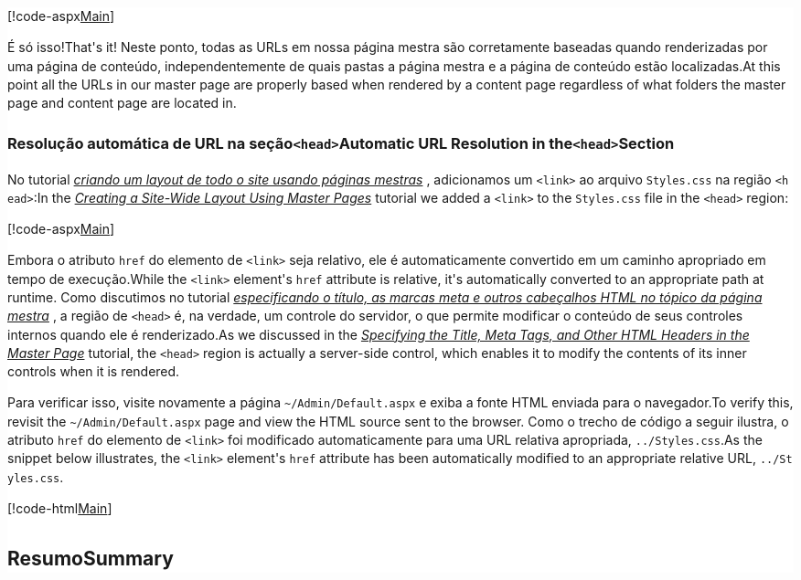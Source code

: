 [!code-aspx[Main](urls-in-master-pages-vb/samples/sample8.aspx)]

<span data-ttu-id="8355e-197">É só isso!</span><span class="sxs-lookup"><span data-stu-id="8355e-197">That's it!</span></span> <span data-ttu-id="8355e-198">Neste ponto, todas as URLs em nossa página mestra são corretamente baseadas quando renderizadas por uma página de conteúdo, independentemente de quais pastas a página mestra e a página de conteúdo estão localizadas.</span><span class="sxs-lookup"><span data-stu-id="8355e-198">At this point all the URLs in our master page are properly based when rendered by a content page regardless of what folders the master page and content page are located in.</span></span>

### <a name="automatic-url-resolution-in-theheadsection"></a><span data-ttu-id="8355e-199">Resolução automática de URL na seção`<head>`</span><span class="sxs-lookup"><span data-stu-id="8355e-199">Automatic URL Resolution in the`<head>`Section</span></span>

<span data-ttu-id="8355e-200">No tutorial [*criando um layout de todo o site usando páginas mestras*](creating-a-site-wide-layout-using-master-pages-vb.md) , adicionamos um `<link>` ao arquivo `Styles.css` na região `<head>`:</span><span class="sxs-lookup"><span data-stu-id="8355e-200">In the [*Creating a Site-Wide Layout Using Master Pages*](creating-a-site-wide-layout-using-master-pages-vb.md) tutorial we added a `<link>` to the `Styles.css` file in the `<head>` region:</span></span>

[!code-aspx[Main](urls-in-master-pages-vb/samples/sample9.aspx)]

<span data-ttu-id="8355e-201">Embora o atributo `href` do elemento de `<link>` seja relativo, ele é automaticamente convertido em um caminho apropriado em tempo de execução.</span><span class="sxs-lookup"><span data-stu-id="8355e-201">While the `<link>` element's `href` attribute is relative, it's automatically converted to an appropriate path at runtime.</span></span> <span data-ttu-id="8355e-202">Como discutimos no tutorial [*especificando o título, as marcas meta e outros cabeçalhos HTML no tópico da página mestra*](specifying-the-title-meta-tags-and-other-html-headers-in-the-master-page-vb.md) , a região de `<head>` é, na verdade, um controle do servidor, o que permite modificar o conteúdo de seus controles internos quando ele é renderizado.</span><span class="sxs-lookup"><span data-stu-id="8355e-202">As we discussed in the [*Specifying the Title, Meta Tags, and Other HTML Headers in the Master Page*](specifying-the-title-meta-tags-and-other-html-headers-in-the-master-page-vb.md) tutorial, the `<head>` region is actually a server-side control, which enables it to modify the contents of its inner controls when it is rendered.</span></span>

<span data-ttu-id="8355e-203">Para verificar isso, visite novamente a página `~/Admin/Default.aspx` e exiba a fonte HTML enviada para o navegador.</span><span class="sxs-lookup"><span data-stu-id="8355e-203">To verify this, revisit the `~/Admin/Default.aspx` page and view the HTML source sent to the browser.</span></span> <span data-ttu-id="8355e-204">Como o trecho de código a seguir ilustra, o atributo `href` do elemento de `<link>` foi modificado automaticamente para uma URL relativa apropriada, `../Styles.css`.</span><span class="sxs-lookup"><span data-stu-id="8355e-204">As the snippet below illustrates, the `<link>` element's `href` attribute has been automatically modified to an appropriate relative URL, `../Styles.css`.</span></span>

[!code-html[Main](urls-in-master-pages-vb/samples/sample10.html)]

## <a name="summary"></a><span data-ttu-id="8355e-205">Resumo</span><span class="sxs-lookup"><span data-stu-id="8355e-205">Summary</span></span>
